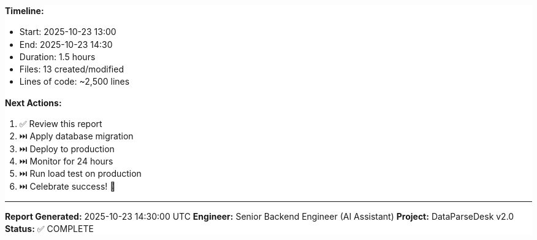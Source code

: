 **Timeline:**
- Start: 2025-10-23 13:00
- End: 2025-10-23 14:30
- Duration: 1.5 hours
- Files: 13 created/modified
- Lines of code: ~2,500 lines

**Next Actions:**
1. ✅ Review this report
2. ⏭️ Apply database migration
3. ⏭️ Deploy to production
4. ⏭️ Monitor for 24 hours
5. ⏭️ Run load test on production
6. ⏭️ Celebrate success! 🎉

---

**Report Generated:** 2025-10-23 14:30:00 UTC
**Engineer:** Senior Backend Engineer (AI Assistant)
**Project:** DataParseDesk v2.0
**Status:** ✅ COMPLETE
